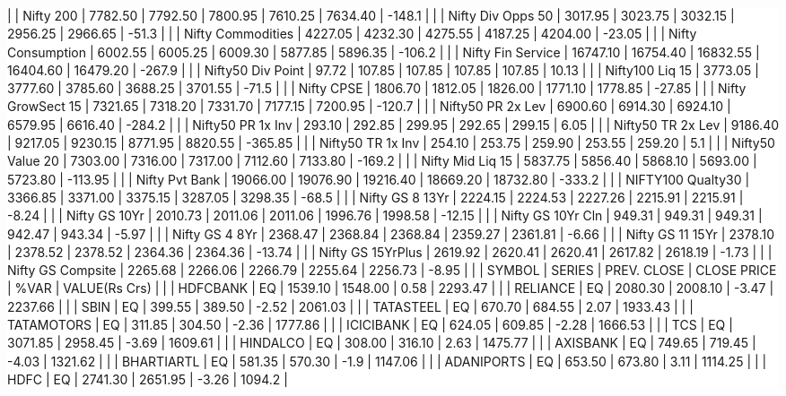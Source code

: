 |  | Nifty 200 | 7782.50 | 7792.50 | 7800.95 | 7610.25 | 7634.40 | -148.1 |
|  | Nifty Div Opps 50 | 3017.95 | 3023.75 | 3032.15 | 2956.25 | 2966.65 | -51.3 |
|  | Nifty Commodities | 4227.05 | 4232.30 | 4275.55 | 4187.25 | 4204.00 | -23.05 |
|  | Nifty Consumption | 6002.55 | 6005.25 | 6009.30 | 5877.85 | 5896.35 | -106.2 |
|  | Nifty Fin Service | 16747.10 | 16754.40 | 16832.55 | 16404.60 | 16479.20 | -267.9 |
|  | Nifty50 Div Point | 97.72 | 107.85 | 107.85 | 107.85 | 107.85 | 10.13 |
|  | Nifty100 Liq 15 | 3773.05 | 3777.60 | 3785.60 | 3688.25 | 3701.55 | -71.5 |
|  | Nifty CPSE | 1806.70 | 1812.05 | 1826.00 | 1771.10 | 1778.85 | -27.85 |
|  | Nifty GrowSect 15 | 7321.65 | 7318.20 | 7331.70 | 7177.15 | 7200.95 | -120.7 |
|  | Nifty50 PR 2x Lev | 6900.60 | 6914.30 | 6924.10 | 6579.95 | 6616.40 | -284.2 |
|  | Nifty50 PR 1x Inv | 293.10 | 292.85 | 299.95 | 292.65 | 299.15 | 6.05 |
|  | Nifty50 TR 2x Lev | 9186.40 | 9217.05 | 9230.15 | 8771.95 | 8820.55 | -365.85 |
|  | Nifty50 TR 1x Inv | 254.10 | 253.75 | 259.90 | 253.55 | 259.20 | 5.1 |
|  | Nifty50 Value 20 | 7303.00 | 7316.00 | 7317.00 | 7112.60 | 7133.80 | -169.2 |
|  | Nifty Mid Liq 15 | 5837.75 | 5856.40 | 5868.10 | 5693.00 | 5723.80 | -113.95 |
|  | Nifty Pvt Bank | 19066.00 | 19076.90 | 19216.40 | 18669.20 | 18732.80 | -333.2 |
|  | NIFTY100 Qualty30 | 3366.85 | 3371.00 | 3375.15 | 3287.05 | 3298.35 | -68.5 |
|  | Nifty GS 8 13Yr | 2224.15 | 2224.53 | 2227.26 | 2215.91 | 2215.91 | -8.24 |
|  | Nifty GS 10Yr | 2010.73 | 2011.06 | 2011.06 | 1996.76 | 1998.58 | -12.15 |
|  | Nifty GS 10Yr Cln | 949.31 | 949.31 | 949.31 | 942.47 | 943.34 | -5.97 |
|  | Nifty GS 4 8Yr | 2368.47 | 2368.84 | 2368.84 | 2359.27 | 2361.81 | -6.66 |
|  | Nifty GS 11 15Yr | 2378.10 | 2378.52 | 2378.52 | 2364.36 | 2364.36 | -13.74 |
|  | Nifty GS 15YrPlus | 2619.92 | 2620.41 | 2620.41 | 2617.82 | 2618.19 | -1.73 |
|  | Nifty GS Compsite | 2265.68 | 2266.06 | 2266.79 | 2255.64 | 2256.73 | -8.95 |
|  | SYMBOL | SERIES | PREV. CLOSE | CLOSE PRICE | %VAR | VALUE(Rs Crs) |
|  | HDFCBANK | EQ | 1539.10 | 1548.00 | 0.58 | 2293.47 |
|  | RELIANCE | EQ | 2080.30 | 2008.10 | -3.47 | 2237.66 |
|  | SBIN | EQ | 399.55 | 389.50 | -2.52 | 2061.03 |
|  | TATASTEEL | EQ | 670.70 | 684.55 | 2.07 | 1933.43 |
|  | TATAMOTORS | EQ | 311.85 | 304.50 | -2.36 | 1777.86 |
|  | ICICIBANK | EQ | 624.05 | 609.85 | -2.28 | 1666.53 |
|  | TCS | EQ | 3071.85 | 2958.45 | -3.69 | 1609.61 |
|  | HINDALCO | EQ | 308.00 | 316.10 | 2.63 | 1475.77 |
|  | AXISBANK | EQ | 749.65 | 719.45 | -4.03 | 1321.62 |
|  | BHARTIARTL | EQ | 581.35 | 570.30 | -1.9 | 1147.06 |
|  | ADANIPORTS | EQ | 653.50 | 673.80 | 3.11 | 1114.25 |
|  | HDFC | EQ | 2741.30 | 2651.95 | -3.26 | 1094.2 |